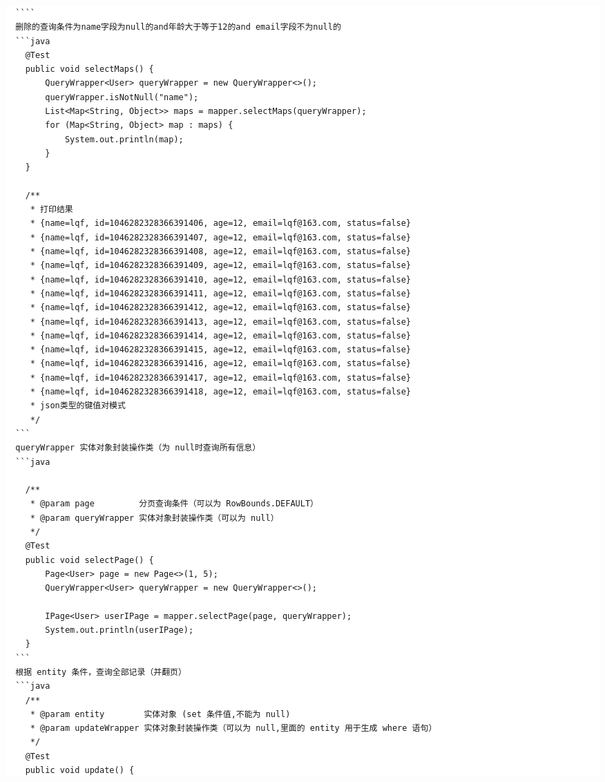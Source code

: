 	  ````
	  删除的查询条件为name字段为null的and年龄大于等于12的and email字段不为null的
	  ```java
	    @Test
	    public void selectMaps() {
	        QueryWrapper<User> queryWrapper = new QueryWrapper<>();
	        queryWrapper.isNotNull("name");
	        List<Map<String, Object>> maps = mapper.selectMaps(queryWrapper);
	        for (Map<String, Object> map : maps) {
	            System.out.println(map);
	        }
	    }
	  
	    /**
	     * 打印结果
	     * {name=lqf, id=1046282328366391406, age=12, email=lqf@163.com, status=false}
	     * {name=lqf, id=1046282328366391407, age=12, email=lqf@163.com, status=false}
	     * {name=lqf, id=1046282328366391408, age=12, email=lqf@163.com, status=false}
	     * {name=lqf, id=1046282328366391409, age=12, email=lqf@163.com, status=false}
	     * {name=lqf, id=1046282328366391410, age=12, email=lqf@163.com, status=false}
	     * {name=lqf, id=1046282328366391411, age=12, email=lqf@163.com, status=false}
	     * {name=lqf, id=1046282328366391412, age=12, email=lqf@163.com, status=false}
	     * {name=lqf, id=1046282328366391413, age=12, email=lqf@163.com, status=false}
	     * {name=lqf, id=1046282328366391414, age=12, email=lqf@163.com, status=false}
	     * {name=lqf, id=1046282328366391415, age=12, email=lqf@163.com, status=false}
	     * {name=lqf, id=1046282328366391416, age=12, email=lqf@163.com, status=false}
	     * {name=lqf, id=1046282328366391417, age=12, email=lqf@163.com, status=false}
	     * {name=lqf, id=1046282328366391418, age=12, email=lqf@163.com, status=false}
	     * json类型的键值对模式
	     */
	  ```
	  queryWrapper 实体对象封装操作类（为 null时查询所有信息）
	  ```java
	  
	    /**
	     * @param page         分页查询条件（可以为 RowBounds.DEFAULT）
	     * @param queryWrapper 实体对象封装操作类（可以为 null）
	     */
	    @Test
	    public void selectPage() {
	        Page<User> page = new Page<>(1, 5);
	        QueryWrapper<User> queryWrapper = new QueryWrapper<>();
	  
	        IPage<User> userIPage = mapper.selectPage(page, queryWrapper);
	        System.out.println(userIPage);
	    }
	  ```
	  根据 entity 条件，查询全部记录（并翻页）
	  ```java
	    /**
	     * @param entity        实体对象 (set 条件值,不能为 null)
	     * @param updateWrapper 实体对象封装操作类（可以为 null,里面的 entity 用于生成 where 语句）
	     */
	    @Test
	    public void update() {
	  